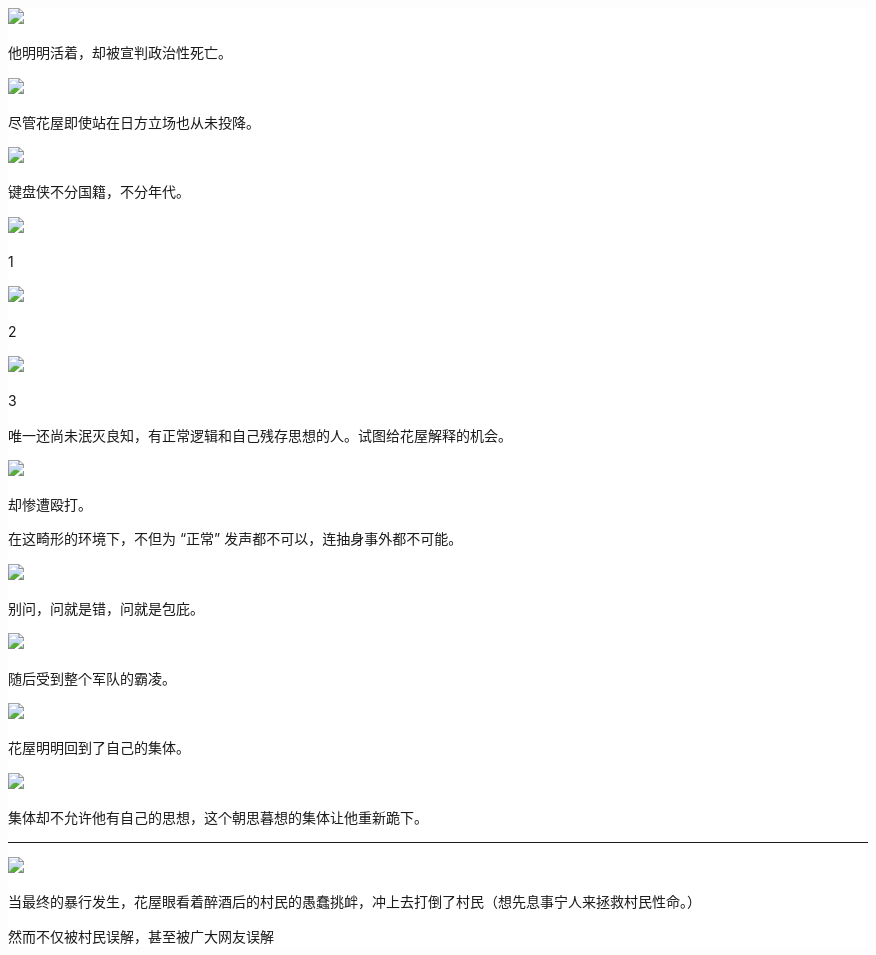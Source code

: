 ![](https://images.weserv.nl/?url=https%3A//pic2.zhimg.com/v2-92041dac0cce231330478e9e43a68b75_r.jpg%3Fsource%3D1940ef5c)

他明明活着，却被宣判政治性死亡。

![](https://images.weserv.nl/?url=https%3A//pic1.zhimg.com/v2-51bc3c6a3b5c1b2a1924bb2135199145_r.jpg%3Fsource%3D1940ef5c)

尽管花屋即使站在日方立场也从未投降。

![](https://images.weserv.nl/?url=https%3A//pic4.zhimg.com/v2-caa087987b5888ba9b25684a3bf4bd27_r.jpg%3Fsource%3D1940ef5c)

键盘侠不分国籍，不分年代。

![](https://images.weserv.nl/?url=https%3A//pic3.zhimg.com/v2-19a217458973299ce53e07aab3bc1155_r.jpg%3Fsource%3D1940ef5c)

1

![](https://images.weserv.nl/?url=https%3A//picb.zhimg.com/v2-736b9bc37a4b60fc98f9b21060576f41_r.jpg%3Fsource%3D1940ef5c)

2

![](https://images.weserv.nl/?url=https%3A//picb.zhimg.com/v2-6d6745eaff393b6b1b34ff586d61ffe1_r.jpg%3Fsource%3D1940ef5c)

3

唯一还尚未泯灭良知，有正常逻辑和自己残存思想的人。试图给花屋解释的机会。

![](https://images.weserv.nl/?url=https%3A//pic1.zhimg.com/v2-e62e4d0a276fba6ccf85e232c3aebc20_r.jpg%3Fsource%3D1940ef5c)

却惨遭殴打。

在这畸形的环境下，不但为 “正常” 发声都不可以，连抽身事外都不可能。

![](https://images.weserv.nl/?url=https%3A//pic1.zhimg.com/v2-3f130c35d0bc762d353f3b0a84c61068_r.jpg%3Fsource%3D1940ef5c)

别问，问就是错，问就是包庇。

![](https://images.weserv.nl/?url=https%3A//pic1.zhimg.com/v2-037c050bbbc9c60b246c9d9bc06dbb96_r.jpg%3Fsource%3D1940ef5c)

随后受到整个军队的霸凌。

![](https://images.weserv.nl/?url=https%3A//pic1.zhimg.com/v2-4e1ee8514fc0050e9a0039540fcbfdf7_r.jpg%3Fsource%3D1940ef5c)

花屋明明回到了自己的集体。

![](https://images.weserv.nl/?url=https%3A//pic3.zhimg.com/v2-a52ebeed5f8163466623e554fcae6db9_r.jpg%3Fsource%3D1940ef5c)

集体却不允许他有自己的思想，这个朝思暮想的集体让他重新跪下。

* * *

![](https://images.weserv.nl/?url=https%3A//pic1.zhimg.com/v2-905e17d2dcc744a8854f1aa5b12ea7b3_r.jpg%3Fsource%3D1940ef5c)

当最终的暴行发生，花屋眼看着醉酒后的村民的愚蠢挑衅，冲上去打倒了村民（想先息事宁人来拯救村民性命。）

然而不仅被村民误解，甚至被广大网友误解
